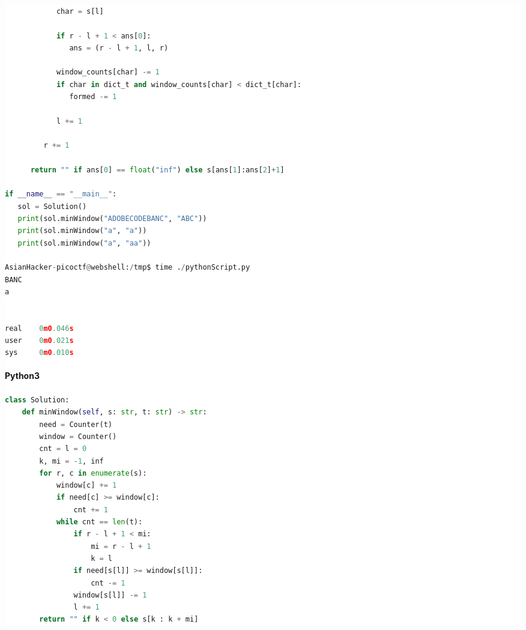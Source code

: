 ```python
            char = s[l]

            if r - l + 1 < ans[0]:
               ans = (r - l + 1, l, r)

            window_counts[char] -= 1
            if char in dict_t and window_counts[char] < dict_t[char]:
               formed -= 1

            l += 1

         r += 1

      return "" if ans[0] == float("inf") else s[ans[1]:ans[2]+1]

if __name__ == "__main__":
   sol = Solution()
   print(sol.minWindow("ADOBECODEBANC", "ABC"))
   print(sol.minWindow("a", "a"))
   print(sol.minWindow("a", "aa"))

AsianHacker-picoctf@webshell:/tmp$ time ./pythonScript.py 
BANC
a


real    0m0.046s
user    0m0.021s
sys     0m0.010s
```

#### Python3

```python
class Solution:
    def minWindow(self, s: str, t: str) -> str:
        need = Counter(t)
        window = Counter()
        cnt = l = 0
        k, mi = -1, inf
        for r, c in enumerate(s):
            window[c] += 1
            if need[c] >= window[c]:
                cnt += 1
            while cnt == len(t):
                if r - l + 1 < mi:
                    mi = r - l + 1
                    k = l
                if need[s[l]] >= window[s[l]]:
                    cnt -= 1
                window[s[l]] -= 1
                l += 1
        return "" if k < 0 else s[k : k + mi]

```
